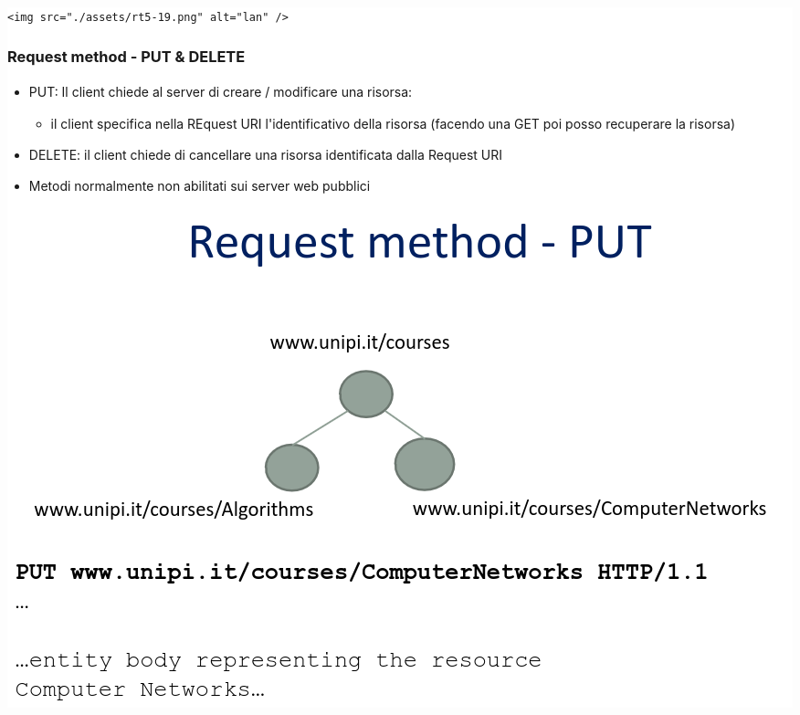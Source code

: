     <img src="./assets/rt5-19.png" alt="lan" />
  </p>

### Request method - PUT & DELETE

- PUT: Il client chiede al server di creare / modificare una risorsa:

  - il client specifica nella REquest URI l'identificativo della risorsa (facendo una GET poi posso recuperare la risorsa)

- DELETE: il client chiede di cancellare una risorsa identificata dalla Request URI

- Metodi normalmente non abilitati sui server web pubblici

<p align="center">
  <img src="./assets/rt5-20.png" alt="lan" />